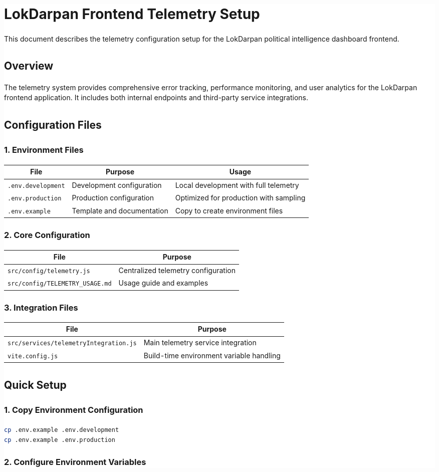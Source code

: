 # LokDarpan Frontend Telemetry Setup

This document describes the telemetry configuration setup for the LokDarpan political intelligence dashboard frontend.

## Overview

The telemetry system provides comprehensive error tracking, performance monitoring, and user analytics for the LokDarpan frontend application. It includes both internal endpoints and third-party service integrations.

## Configuration Files

### 1. Environment Files

| File | Purpose | Usage |
|------|---------|-------|
| `.env.development` | Development configuration | Local development with full telemetry |
| `.env.production` | Production configuration | Optimized for production with sampling |
| `.env.example` | Template and documentation | Copy to create environment files |

### 2. Core Configuration

| File | Purpose |
|------|---------|
| `src/config/telemetry.js` | Centralized telemetry configuration |
| `src/config/TELEMETRY_USAGE.md` | Usage guide and examples |

### 3. Integration Files

| File | Purpose |
|------|---------|
| `src/services/telemetryIntegration.js` | Main telemetry service integration |
| `vite.config.js` | Build-time environment variable handling |

## Quick Setup

### 1. Copy Environment Configuration
```bash
cp .env.example .env.development
cp .env.example .env.production
```

### 2. Configure Environment Variables
